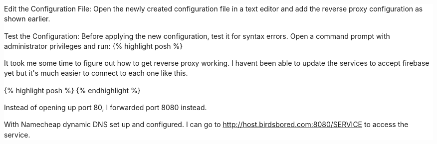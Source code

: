 Edit the Configuration File: Open the newly created configuration file in a text editor and add the reverse proxy configuration as shown earlier.

Test the Configuration: Before applying the new configuration, test it for syntax errors. Open a command prompt with administrator privileges and run:
{% highlight posh %}

It took me some time to figure out how to get reverse proxy working. I havent been able to update the services to accept firebase yet but it's much easier to connect to each one like this. 

{% highlight posh %}
 <nginx config goes here>
{% endhighlight %}

Instead of opening up port 80, I forwarded port 8080 instead.

With Namecheap dynamic DNS set up and configured. I can go to http://host.birdsbored.com:8080/SERVICE to access the service. 
